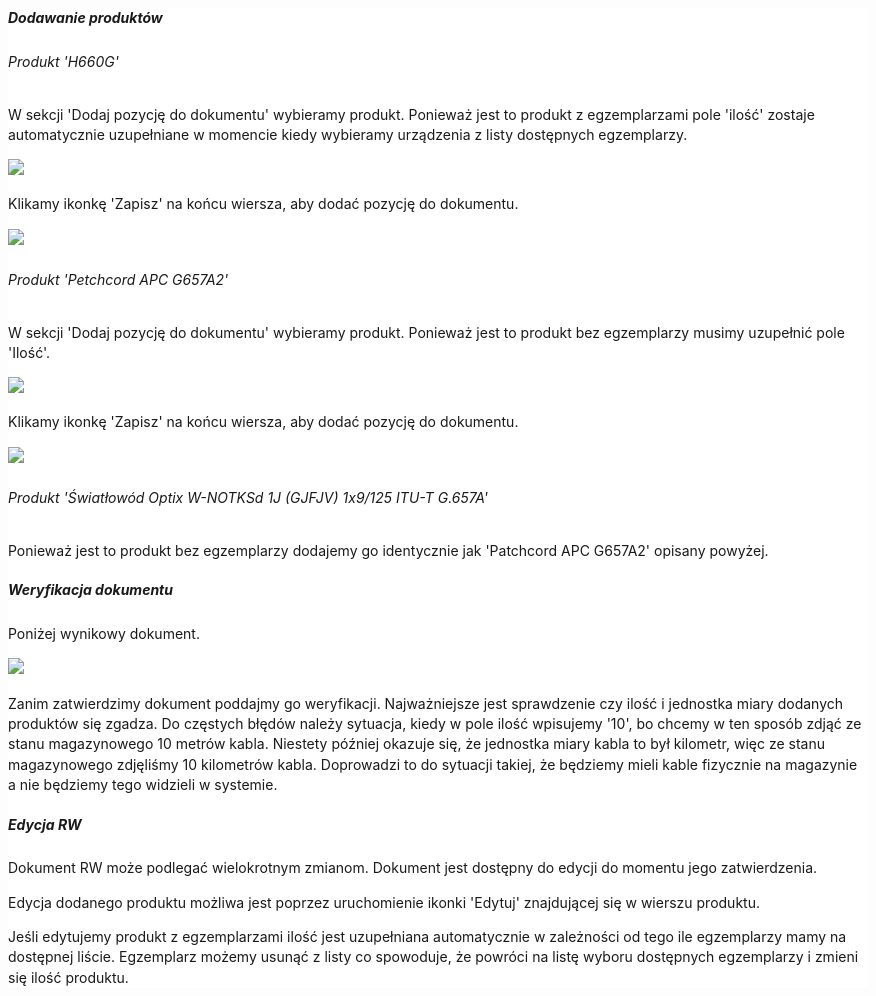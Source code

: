 ##### Dodawanie produktów

###### Produkt 'H660G'

W sekcji 'Dodaj pozycję do dokumentu' wybieramy produkt. Ponieważ jest to produkt z egzemplarzami pole 'ilość' zostaje automatycznie uzupełniane w momencie kiedy wybieramy urządzenia z listy dostępnych egzemplarzy.

![](https://www.chilan.com/lms-plus/screenshots/warehouse/wh-84.png)

Klikamy ikonkę 'Zapisz' na końcu wiersza, aby dodać pozycję do dokumentu.

![](https://www.chilan.com/lms-plus/screenshots/warehouse/wh-85.png)

###### Produkt 'Petchcord APC G657A2'

W sekcji 'Dodaj pozycję do dokumentu' wybieramy produkt. Ponieważ jest to produkt bez egzemplarzy musimy uzupełnić pole 'Ilość'.

![](https://www.chilan.com/lms-plus/screenshots/warehouse/wh-86.png)

Klikamy ikonkę 'Zapisz' na końcu wiersza, aby dodać pozycję do dokumentu.

![](https://www.chilan.com/lms-plus/screenshots/warehouse/wh-87.png)

###### Produkt 'Światłowód Optix W-NOTKSd 1J (GJFJV) 1x9/125 ITU-T G.657A'

Ponieważ jest to produkt bez egzemplarzy dodajemy go identycznie jak 'Patchcord APC G657A2' opisany powyżej.

##### Weryfikacja dokumentu

Poniżej wynikowy dokument.

![](https://www.chilan.com/lms-plus/screenshots/warehouse/wh-88.png)

Zanim zatwierdzimy dokument poddajmy go weryfikacji. Najważniejsze jest sprawdzenie czy ilość i jednostka miary dodanych produktów się zgadza. Do częstych błędów należy sytuacja, kiedy w pole ilość wpisujemy '10', bo chcemy w ten sposób zdjąć ze stanu magazynowego 10 metrów kabla. Niestety później okazuje się, że jednostka miary kabla to był kilometr, więc ze stanu magazynowego zdjęliśmy 10 kilometrów kabla. Doprowadzi to do sytuacji takiej, że będziemy mieli kable fizycznie na magazynie a nie będziemy tego widzieli w systemie.

##### Edycja RW

Dokument RW może podlegać wielokrotnym zmianom. Dokument jest dostępny do edycji do momentu jego zatwierdzenia.

Edycja dodanego produktu możliwa jest poprzez uruchomienie ikonki 'Edytuj' znajdującej się w wierszu produktu.

Jeśli edytujemy produkt z egzemplarzami ilość jest uzupełniana automatycznie w zależności od tego ile egzemplarzy mamy na dostępnej liście. Egzemplarz możemy usunąć z listy co spowoduje, że powróci na listę wyboru dostępnych egzemplarzy i zmieni się ilość produktu.
